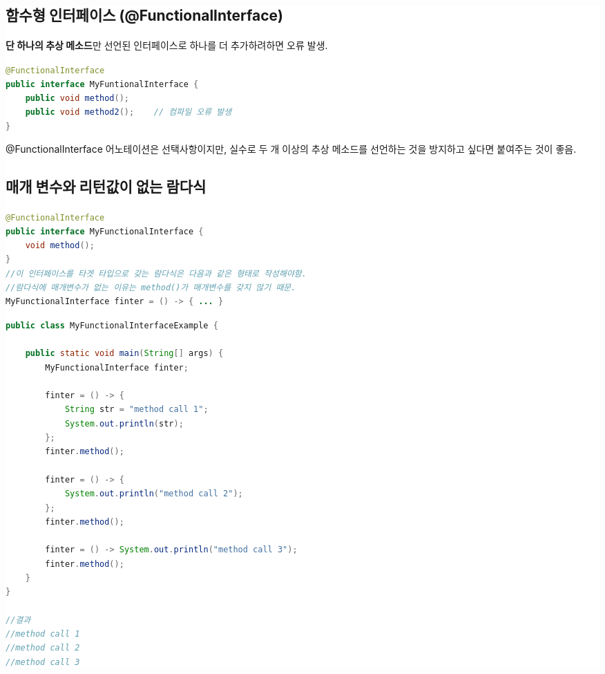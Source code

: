## 함수형 인터페이스 (@FunctionalInterface)

**단 하나의 추상 메소드**만 선언된 인터페이스로 하나를 더 추가하려하면 오류 발생.

```java
@FunctionalInterface
public interface MyFuntionalInterface {
    public void method();
    public void method2();    // 컴파일 오류 발생
}
```

@FunctionalInterface 어노테이션은 선택사항이지만, 실수로 두 개 이상의 추상 메소드를 선언하는 것을 방지하고 싶다면 붙여주는 것이 좋음.

## 매개 변수와 리턴값이 없는 람다식

```java
@FunctionalInterface
public interface MyFunctionalInterface {
    void method();
}
//이 인터페이스를 타겟 타입으로 갖는 람다식은 다음과 같은 형태로 작성해야함.
//람다식에 매개변수가 없는 이유는 method()가 매개변수를 갖지 않기 때문.
MyFunctionalInterface finter = () -> { ... }
```

```java
public class MyFunctionalInterfaceExample {

    public static void main(String[] args) {
        MyFunctionalInterface finter;

        finter = () -> {
            String str = "method call 1";
            System.out.println(str);
        };
        finter.method();

        finter = () -> {
            System.out.println("method call 2");
        };
        finter.method();

        finter = () -> System.out.println("method call 3");
        finter.method();
    }
}

//결과
//method call 1
//method call 2
//method call 3
```
